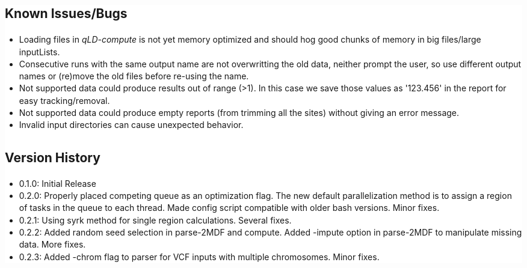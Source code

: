 ## Known Issues/Bugs

* Loading files in *qLD-compute* is not yet memory optimized and should hog good chunks of memory in big files/large inputLists.
* Consecutive runs with the same output name are not overwritting the old data, neither prompt the user, so use different output names or (re)move the old files    before re-using the name.
* Not supported data could produce results out of range (>1). In this case we save those values as '123.456' in the report for easy tracking/removal.
* Not supported data could produce empty reports (from trimming all the sites) without giving an error message.
* Invalid input directories can cause unexpected behavior.

## Version History

* 0.1.0:    Initial Release
* 0.2.0:    Properly placed competing queue as an optimization flag. The new default parallelization method is to assign a region of tasks 
            in the queue to each thread.
            Made config script compatible with older bash versions.
            Minor fixes.
* 0.2.1:    Using syrk method for single region calculations. 
            Several fixes.
* 0.2.2:    Added random seed selection in parse-2MDF and compute.
            Added -impute option in parse-2MDF to manipulate missing data.
            More fixes.
* 0.2.3:    Added -chrom flag to parser for VCF inputs with multiple chromosomes.
            Minor fixes.
